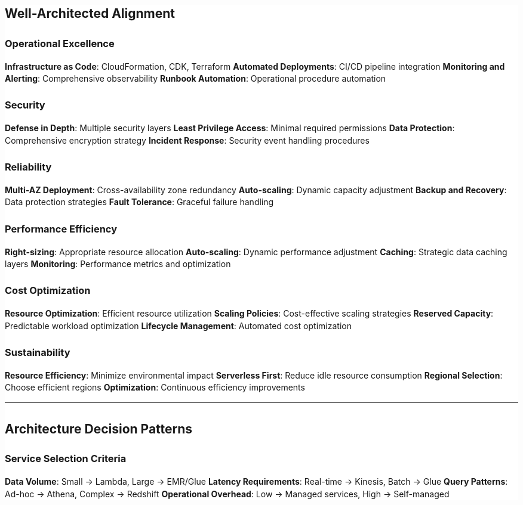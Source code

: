
## Well-Architected Alignment

### **Operational Excellence**
**Infrastructure as Code**: CloudFormation, CDK, Terraform
**Automated Deployments**: CI/CD pipeline integration
**Monitoring and Alerting**: Comprehensive observability
**Runbook Automation**: Operational procedure automation

### **Security**
**Defense in Depth**: Multiple security layers
**Least Privilege Access**: Minimal required permissions
**Data Protection**: Comprehensive encryption strategy
**Incident Response**: Security event handling procedures

### **Reliability**
**Multi-AZ Deployment**: Cross-availability zone redundancy
**Auto-scaling**: Dynamic capacity adjustment
**Backup and Recovery**: Data protection strategies
**Fault Tolerance**: Graceful failure handling

### **Performance Efficiency**
**Right-sizing**: Appropriate resource allocation
**Auto-scaling**: Dynamic performance adjustment
**Caching**: Strategic data caching layers
**Monitoring**: Performance metrics and optimization

### **Cost Optimization**
**Resource Optimization**: Efficient resource utilization
**Scaling Policies**: Cost-effective scaling strategies
**Reserved Capacity**: Predictable workload optimization
**Lifecycle Management**: Automated cost optimization

### **Sustainability**
**Resource Efficiency**: Minimize environmental impact
**Serverless First**: Reduce idle resource consumption
**Regional Selection**: Choose efficient regions
**Optimization**: Continuous efficiency improvements

---

## Architecture Decision Patterns

### **Service Selection Criteria**
**Data Volume**: Small → Lambda, Large → EMR/Glue
**Latency Requirements**: Real-time → Kinesis, Batch → Glue
**Query Patterns**: Ad-hoc → Athena, Complex → Redshift
**Operational Overhead**: Low → Managed services, High → Self-managed
